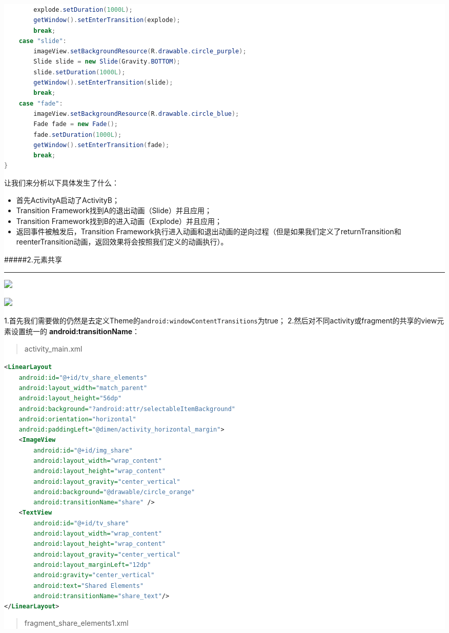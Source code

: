 ```java
        explode.setDuration(1000L);
        getWindow().setEnterTransition(explode);
        break;
    case "slide":
        imageView.setBackgroundResource(R.drawable.circle_purple);
        Slide slide = new Slide(Gravity.BOTTOM);
        slide.setDuration(1000L);
        getWindow().setEnterTransition(slide);
        break;
    case "fade":
        imageView.setBackgroundResource(R.drawable.circle_blue);
        Fade fade = new Fade();
        fade.setDuration(1000L);
        getWindow().setEnterTransition(fade);
        break;
}
```
让我们来分析以下具体发生了什么：
* 首先ActivityA启动了ActivityB；
* Transition Framework找到A的退出动画（Slide）并且应用；
* Transition Framework找到B的进入动画（Explode）并且应用；
* 返回事件被触发后，Transition Framework执行进入动画和退出动画的逆向过程（但是如果我们定义了returnTransition和reenterTransition动画，返回效果将会按照我们定义的动画执行）。

#####2.元素共享
***
![](https://raw.githubusercontent.com/lgvalle/Material-Animations/master/screenshots/shared_element.png)

![](http://7xoww9.com1.z0.glb.clouddn.com/transition_share_elements.gif) 
 
1.首先我们需要做的仍然是去定义Theme的`android:windowContentTransitions`为true；
2.然后对不同activity或fragment的共享的view元素设置统一的 **android:transitionName**：

>activity_main.xml

```xml
<LinearLayout
    android:id="@+id/tv_share_elements"
    android:layout_width="match_parent"
    android:layout_height="56dp"
    android:background="?android:attr/selectableItemBackground"
    android:orientation="horizontal"
    android:paddingLeft="@dimen/activity_horizontal_margin">
    <ImageView
        android:id="@+id/img_share"
        android:layout_width="wrap_content"
        android:layout_height="wrap_content"
        android:layout_gravity="center_vertical"
        android:background="@drawable/circle_orange"
        android:transitionName="share" />
    <TextView
        android:id="@+id/tv_share"
        android:layout_width="wrap_content"
        android:layout_height="wrap_content"
        android:layout_gravity="center_vertical"
        android:layout_marginLeft="12dp"
        android:gravity="center_vertical"
        android:text="Shared Elements"
        android:transitionName="share_text"/>
</LinearLayout>
```
>fragment_share_elements1.xml
